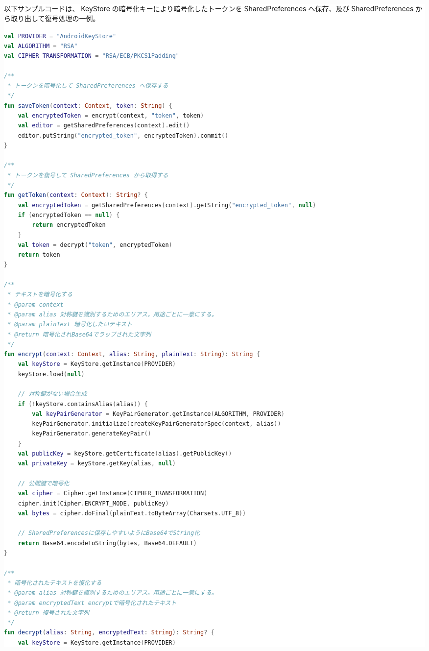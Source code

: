 以下サンプルコードは、 KeyStore の暗号化キーにより暗号化したトークンを SharedPreferences へ保存、及び SharedPreferences から取り出して復号処理の一例。
```kotlin
val PROVIDER = "AndroidKeyStore"
val ALGORITHM = "RSA"
val CIPHER_TRANSFORMATION = "RSA/ECB/PKCS1Padding"

/**
 * トークンを暗号化して SharedPreferences へ保存する
 */
fun saveToken(context: Context, token: String) {
    val encryptedToken = encrypt(context, "token", token)
    val editor = getSharedPreferences(context).edit()
    editor.putString("encrypted_token", encryptedToken).commit()
}

/**
 * トークンを復号して SharedPreferences から取得する
 */
fun getToken(context: Context): String? {
    val encryptedToken = getSharedPreferences(context).getString("encrypted_token", null)
    if (encryptedToken == null) {
        return encryptedToken
    }
    val token = decrypt("token", encryptedToken)
    return token
}

/**
 * テキストを暗号化する
 * @param context
 * @param alias 対称鍵を識別するためのエリアス。用途ごとに一意にする。
 * @param plainText 暗号化したいテキスト
 * @return 暗号化されBase64でラップされた文字列
 */
fun encrypt(context: Context, alias: String, plainText: String): String {
    val keyStore = KeyStore.getInstance(PROVIDER)
    keyStore.load(null)

    // 対称鍵がない場合生成
    if (!keyStore.containsAlias(alias)) {
        val keyPairGenerator = KeyPairGenerator.getInstance(ALGORITHM, PROVIDER)
        keyPairGenerator.initialize(createKeyPairGeneratorSpec(context, alias))
        keyPairGenerator.generateKeyPair()
    }
    val publicKey = keyStore.getCertificate(alias).getPublicKey()
    val privateKey = keyStore.getKey(alias, null)

    // 公開鍵で暗号化
    val cipher = Cipher.getInstance(CIPHER_TRANSFORMATION)
    cipher.init(Cipher.ENCRYPT_MODE, publicKey)
    val bytes = cipher.doFinal(plainText.toByteArray(Charsets.UTF_8))

    // SharedPreferencesに保存しやすいようにBase64でString化
    return Base64.encodeToString(bytes, Base64.DEFAULT)
}

/**
 * 暗号化されたテキストを復化する
 * @param alias 対称鍵を識別するためのエリアス。用途ごとに一意にする。
 * @param encryptedText encryptで暗号化されたテキスト
 * @return 復号された文字列
 */
fun decrypt(alias: String, encryptedText: String): String? {
    val keyStore = KeyStore.getInstance(PROVIDER)
```
